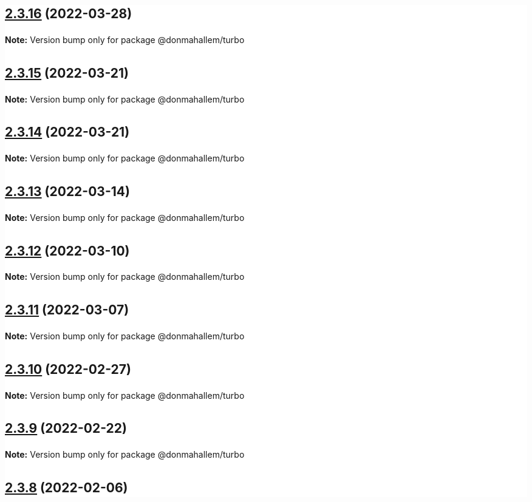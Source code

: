 ## [2.3.16](https://github.com/donmahallem/js-libs/compare/@donmahallem/turbo@2.3.15...@donmahallem/turbo@2.3.16) (2022-03-28)

**Note:** Version bump only for package @donmahallem/turbo

## [2.3.15](https://github.com/donmahallem/js-libs/compare/@donmahallem/turbo@2.3.14...@donmahallem/turbo@2.3.15) (2022-03-21)

**Note:** Version bump only for package @donmahallem/turbo

## [2.3.14](https://github.com/donmahallem/js-libs/compare/@donmahallem/turbo@2.3.13...@donmahallem/turbo@2.3.14) (2022-03-21)

**Note:** Version bump only for package @donmahallem/turbo

## [2.3.13](https://github.com/donmahallem/js-libs/compare/@donmahallem/turbo@2.3.12...@donmahallem/turbo@2.3.13) (2022-03-14)

**Note:** Version bump only for package @donmahallem/turbo

## [2.3.12](https://github.com/donmahallem/js-libs/compare/@donmahallem/turbo@2.3.11...@donmahallem/turbo@2.3.12) (2022-03-10)

**Note:** Version bump only for package @donmahallem/turbo

## [2.3.11](https://github.com/donmahallem/js-libs/compare/@donmahallem/turbo@2.3.10...@donmahallem/turbo@2.3.11) (2022-03-07)

**Note:** Version bump only for package @donmahallem/turbo

## [2.3.10](https://github.com/donmahallem/js-libs/compare/@donmahallem/turbo@2.3.9...@donmahallem/turbo@2.3.10) (2022-02-27)

**Note:** Version bump only for package @donmahallem/turbo

## [2.3.9](https://github.com/donmahallem/js-libs/compare/@donmahallem/turbo@2.3.8...@donmahallem/turbo@2.3.9) (2022-02-22)

**Note:** Version bump only for package @donmahallem/turbo

## [2.3.8](https://github.com/donmahallem/js-libs/compare/@donmahallem/turbo@2.3.7...@donmahallem/turbo@2.3.8) (2022-02-06)
